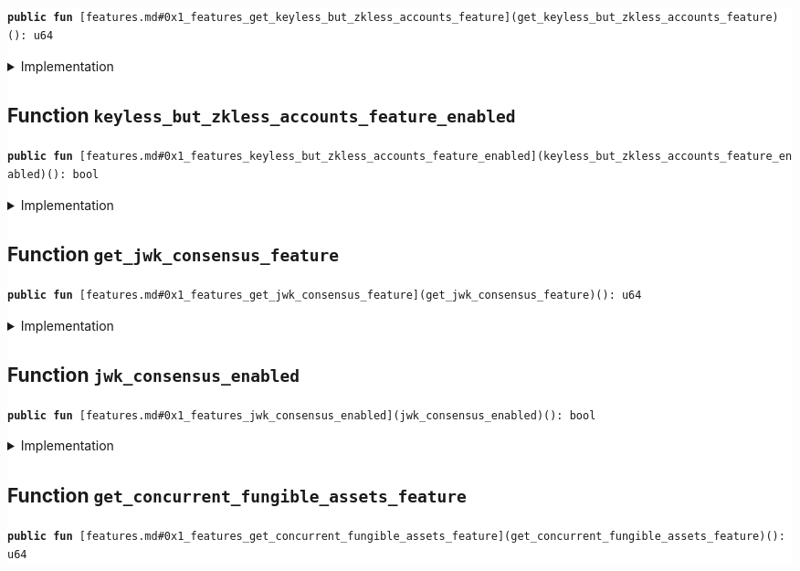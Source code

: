 

<pre><code><b>public</b> <b>fun</b> [features.md#0x1_features_get_keyless_but_zkless_accounts_feature](get_keyless_but_zkless_accounts_feature)(): u64
</code></pre>



<details><summary>Implementation</summary></details>

<a id="0x1_features_keyless_but_zkless_accounts_feature_enabled"></a>

## Function `keyless_but_zkless_accounts_feature_enabled`



<pre><code><b>public</b> <b>fun</b> [features.md#0x1_features_keyless_but_zkless_accounts_feature_enabled](keyless_but_zkless_accounts_feature_enabled)(): bool
</code></pre>



<details><summary>Implementation</summary></details>

<a id="0x1_features_get_jwk_consensus_feature"></a>

## Function `get_jwk_consensus_feature`



<pre><code><b>public</b> <b>fun</b> [features.md#0x1_features_get_jwk_consensus_feature](get_jwk_consensus_feature)(): u64
</code></pre>



<details><summary>Implementation</summary></details>

<a id="0x1_features_jwk_consensus_enabled"></a>

## Function `jwk_consensus_enabled`



<pre><code><b>public</b> <b>fun</b> [features.md#0x1_features_jwk_consensus_enabled](jwk_consensus_enabled)(): bool
</code></pre>



<details><summary>Implementation</summary></details>

<a id="0x1_features_get_concurrent_fungible_assets_feature"></a>

## Function `get_concurrent_fungible_assets_feature`



<pre><code><b>public</b> <b>fun</b> [features.md#0x1_features_get_concurrent_fungible_assets_feature](get_concurrent_fungible_assets_feature)(): u64
</code></pre>
